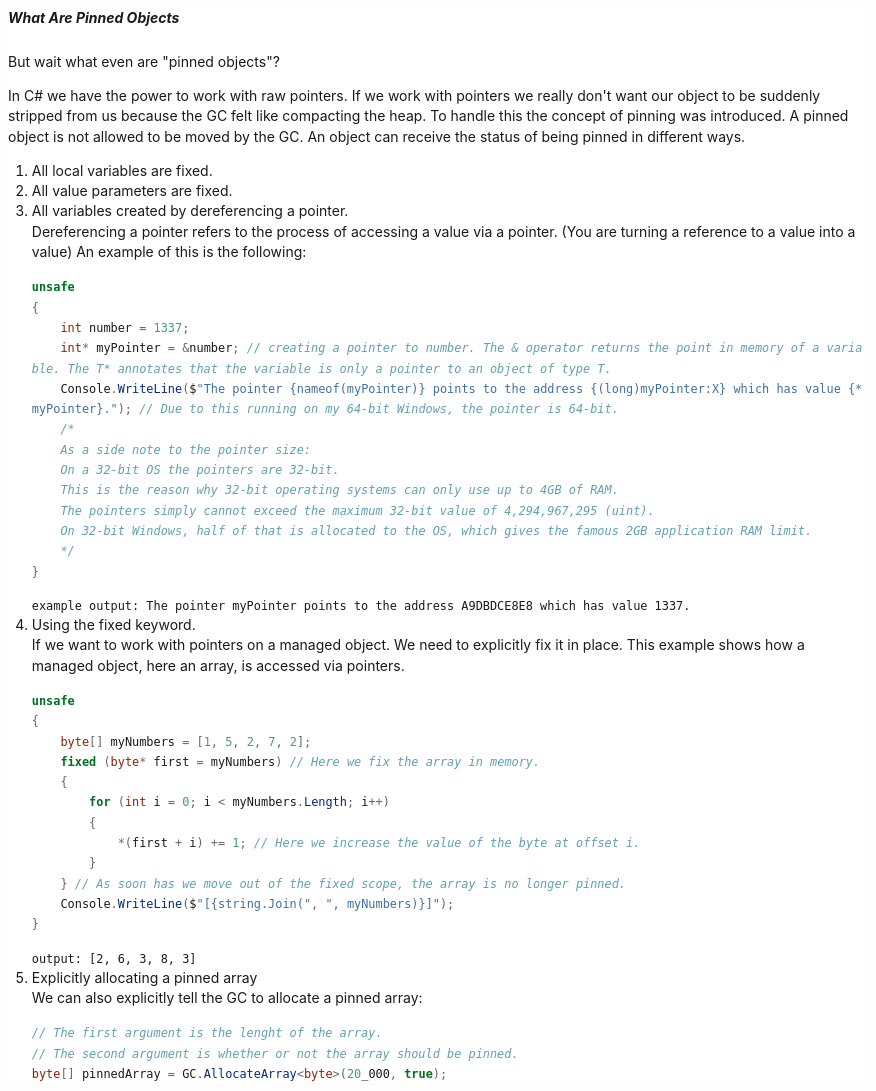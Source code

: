 ##### What Are Pinned Objects
But wait what even are "pinned objects"?

In C# we have the power to work with raw pointers. 
If we work with pointers we really don't want our object to be suddenly stripped from us because the GC felt like compacting the heap.
To handle this the concept of pinning was introduced. A pinned object is not allowed to be moved by the GC. 
An object can receive the status of being pinned in different ways.
1. All local variables are fixed. 
2. All value parameters are fixed.
3. All variables created by dereferencing a pointer.\
   Dereferencing a pointer refers to the process of accessing a value via a pointer. (You are turning a reference to a value into a value)
   An example of this is the following:
   ```csharp
   unsafe
   {
       int number = 1337;
       int* myPointer = &number; // creating a pointer to number. The & operator returns the point in memory of a variable. The T* annotates that the variable is only a pointer to an object of type T.
       Console.WriteLine($"The pointer {nameof(myPointer)} points to the address {(long)myPointer:X} which has value {*myPointer}."); // Due to this running on my 64-bit Windows, the pointer is 64-bit. 
       /*
       As a side note to the pointer size:
       On a 32-bit OS the pointers are 32-bit. 
       This is the reason why 32-bit operating systems can only use up to 4GB of RAM. 
       The pointers simply cannot exceed the maximum 32-bit value of 4,294,967,295 (uint). 
       On 32-bit Windows, half of that is allocated to the OS, which gives the famous 2GB application RAM limit.
       */
   }
   ```
   `example output: The pointer myPointer points to the address A9DBDCE8E8 which has value 1337.`
4. Using the fixed keyword.\
   If we want to work with pointers on a managed object. We need to explicitly fix it in place. 
   This example shows how a managed object, here an array, is accessed via pointers.
   ```csharp
   unsafe
   {
       byte[] myNumbers = [1, 5, 2, 7, 2];
       fixed (byte* first = myNumbers) // Here we fix the array in memory.
       {
           for (int i = 0; i < myNumbers.Length; i++)
           {
               *(first + i) += 1; // Here we increase the value of the byte at offset i.
           }
       } // As soon has we move out of the fixed scope, the array is no longer pinned.
       Console.WriteLine($"[{string.Join(", ", myNumbers)}]"); 
   }
   ```
   `output: [2, 6, 3, 8, 3]`
5. Explicitly allocating a pinned array\
   We can also explicitly tell the GC to allocate a pinned array:
   ```csharp
   // The first argument is the lenght of the array.
   // The second argument is whether or not the array should be pinned.
   byte[] pinnedArray = GC.AllocateArray<byte>(20_000, true);
   ```
